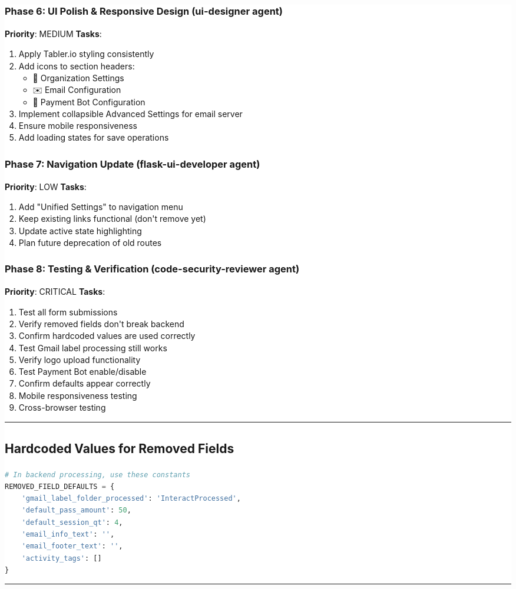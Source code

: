 ### Phase 6: UI Polish & Responsive Design (ui-designer agent)
**Priority**: MEDIUM
**Tasks**:
1. Apply Tabler.io styling consistently
2. Add icons to section headers:
   - 🏢 Organization Settings
   - ✉️ Email Configuration  
   - 🤖 Payment Bot Configuration
3. Implement collapsible Advanced Settings for email server
4. Ensure mobile responsiveness
5. Add loading states for save operations

### Phase 7: Navigation Update (flask-ui-developer agent)
**Priority**: LOW
**Tasks**:
1. Add "Unified Settings" to navigation menu
2. Keep existing links functional (don't remove yet)
3. Update active state highlighting
4. Plan future deprecation of old routes

### Phase 8: Testing & Verification (code-security-reviewer agent)
**Priority**: CRITICAL
**Tasks**:
1. Test all form submissions
2. Verify removed fields don't break backend
3. Confirm hardcoded values are used correctly
4. Test Gmail label processing still works
5. Verify logo upload functionality
6. Test Payment Bot enable/disable
7. Confirm defaults appear correctly
8. Mobile responsiveness testing
9. Cross-browser testing

---

## Hardcoded Values for Removed Fields

```python
# In backend processing, use these constants
REMOVED_FIELD_DEFAULTS = {
    'gmail_label_folder_processed': 'InteractProcessed',
    'default_pass_amount': 50,
    'default_session_qt': 4,
    'email_info_text': '',
    'email_footer_text': '',
    'activity_tags': []
}
```

---